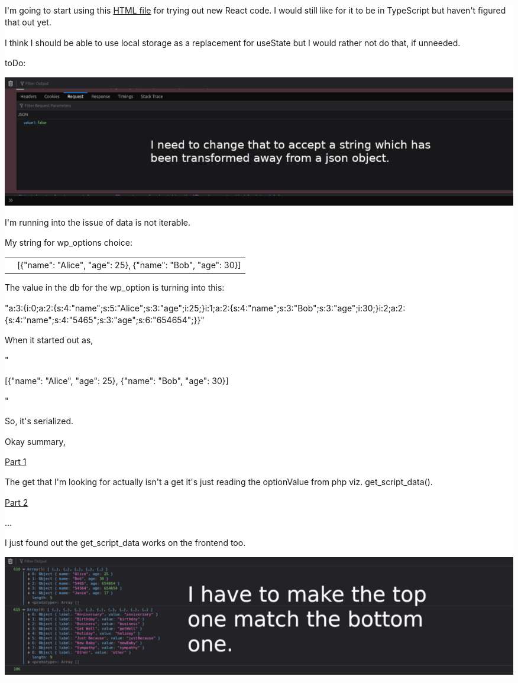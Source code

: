 I'm going to start using this [HTML file](https://raw.githubusercontent.com/reactjs/reactjs.org/main/static/html/single-file-example.html) for trying out new React code. I would still like for it to be in TypeScript but haven't figured that out yet.

I think I should be able to use local storage as a replacement for useState but I would rather not do that, if unneeded.

toDo:

![](images/toDo-change-put-request-1024x258.png)

I'm running into the issue of data is not iterable.

My string for wp\_options choice:

<table><tbody><tr><td></td><td>[{"name": "Alice", "age": 25}, {"name": "Bob", "age": 30}]</td></tr></tbody></table>

The value in the db for the wp\_option is turning into this:

"a:3:{i:0;a:2:{s:4:"name";s:5:"Alice";s:3:"age";i:25;}i:1;a:2:{s:4:"name";s:3:"Bob";s:3:"age";i:30;}i:2;a:2:{s:4:"name";s:4:"5465";s:3:"age";s:6:"654654";}}"

When it started out as,

"

\[{"name": "Alice", "age": 25}, {"name": "Bob", "age": 30}\]

"

So, it's serialized.

Okay summary,

[Part 1](https://www.youtube.com/watch?v=Z0QAyoqtTCA)

The get that I'm looking for actually isn't a get it's just reading the optionValue from php viz. get\_script\_data().

[Part 2](https://www.youtube.com/shorts/jUPkxhjucLI)

...

I just found out the get\_script\_data works on the frontend too.

![](images/15443-1024x237.png)
